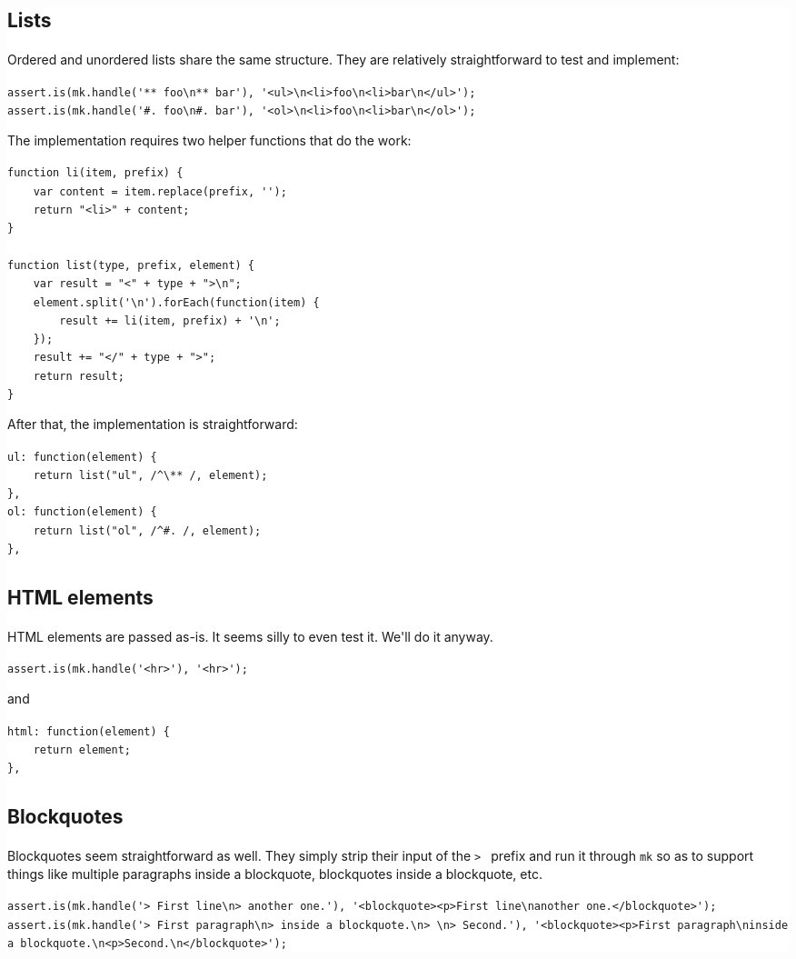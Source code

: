 ## Lists

Ordered and unordered lists share the same structure.  They are relatively
straightforward to test and implement:

	assert.is(mk.handle('** foo\n** bar'), '<ul>\n<li>foo\n<li>bar\n</ul>');
	assert.is(mk.handle('#. foo\n#. bar'), '<ol>\n<li>foo\n<li>bar\n</ol>');

The implementation requires two helper functions that do the work:

	function li(item, prefix) {
		var content = item.replace(prefix, '');
		return "<li>" + content;
	}

	function list(type, prefix, element) {
		var result = "<" + type + ">\n";
		element.split('\n').forEach(function(item) {
			result += li(item, prefix) + '\n';
		});
		result += "</" + type + ">";
		return result;
	}

After that, the implementation is straightforward:

	ul: function(element) {
		return list("ul", /^\** /, element);
	},
	ol: function(element) {
		return list("ol", /^#. /, element);
	},

## HTML elements

HTML elements are passed as-is.  It seems silly to even test it.  We'll do it
anyway.

	assert.is(mk.handle('<hr>'), '<hr>');

and

	html: function(element) {
		return element;
	},

## Blockquotes

Blockquotes seem straightforward as well.  They simply strip their input of the
`> ` prefix and run it through `mk` so as to support things like multiple
paragraphs inside a blockquote, blockquotes inside a blockquote, etc. 

	assert.is(mk.handle('> First line\n> another one.'), '<blockquote><p>First line\nanother one.</blockquote>');
	assert.is(mk.handle('> First paragraph\n> inside a blockquote.\n> \n> Second.'), '<blockquote><p>First paragraph\ninside a blockquote.\n<p>Second.\n</blockquote>');

